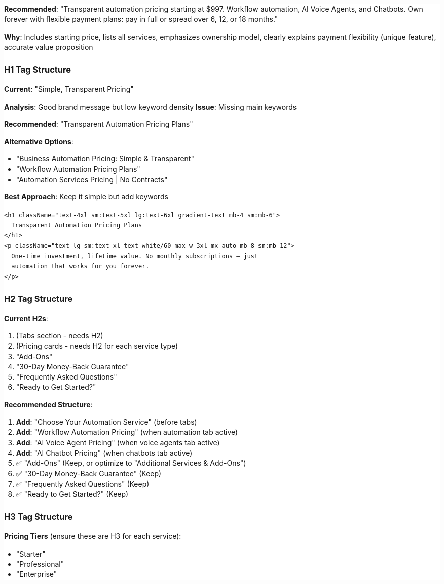 **Recommended**: "Transparent automation pricing starting at $997. Workflow automation, AI Voice Agents, and Chatbots. Own forever with flexible payment plans: pay in full or spread over 6, 12, or 18 months."

**Why**: Includes starting price, lists all services, emphasizes ownership model, clearly explains payment flexibility (unique feature), accurate value proposition

### H1 Tag Structure
**Current**: "Simple, Transparent Pricing"

**Analysis**: Good brand message but low keyword density
**Issue**: Missing main keywords

**Recommended**: "Transparent Automation Pricing Plans"

**Alternative Options**:
- "Business Automation Pricing: Simple & Transparent"
- "Workflow Automation Pricing Plans"
- "Automation Services Pricing | No Contracts"

**Best Approach**: Keep it simple but add keywords
```tsx
<h1 className="text-4xl sm:text-5xl lg:text-6xl gradient-text mb-4 sm:mb-6">
  Transparent Automation Pricing Plans
</h1>
<p className="text-lg sm:text-xl text-white/60 max-w-3xl mx-auto mb-8 sm:mb-12">
  One-time investment, lifetime value. No monthly subscriptions – just 
  automation that works for you forever.
</p>
```

### H2 Tag Structure

**Current H2s**:
1. (Tabs section - needs H2)
2. (Pricing cards - needs H2 for each service type)
3. "Add-Ons"
4. "30-Day Money-Back Guarantee"
5. "Frequently Asked Questions"
6. "Ready to Get Started?"

**Recommended Structure**:
1. **Add**: "Choose Your Automation Service" (before tabs)
2. **Add**: "Workflow Automation Pricing" (when automation tab active)
3. **Add**: "AI Voice Agent Pricing" (when voice agents tab active)
4. **Add**: "AI Chatbot Pricing" (when chatbots tab active)
5. ✅ "Add-Ons" (Keep, or optimize to "Additional Services & Add-Ons")
6. ✅ "30-Day Money-Back Guarantee" (Keep)
7. ✅ "Frequently Asked Questions" (Keep)
8. ✅ "Ready to Get Started?" (Keep)

### H3 Tag Structure

**Pricing Tiers** (ensure these are H3 for each service):
- "Starter" 
- "Professional"
- "Enterprise"
